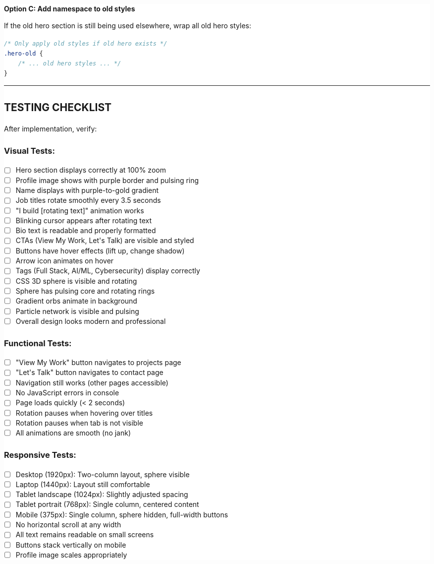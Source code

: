 **Option C: Add namespace to old styles**

If the old hero section is still being used elsewhere, wrap all old hero styles:

```css
/* Only apply old styles if old hero exists */
.hero-old {
    /* ... old hero styles ... */
}
```

---

## TESTING CHECKLIST

After implementation, verify:

### Visual Tests:
- [ ] Hero section displays correctly at 100% zoom
- [ ] Profile image shows with purple border and pulsing ring
- [ ] Name displays with purple-to-gold gradient
- [ ] Job titles rotate smoothly every 3.5 seconds
- [ ] "I build [rotating text]" animation works
- [ ] Blinking cursor appears after rotating text
- [ ] Bio text is readable and properly formatted
- [ ] CTAs (View My Work, Let's Talk) are visible and styled
- [ ] Buttons have hover effects (lift up, change shadow)
- [ ] Arrow icon animates on hover
- [ ] Tags (Full Stack, AI/ML, Cybersecurity) display correctly
- [ ] CSS 3D sphere is visible and rotating
- [ ] Sphere has pulsing core and rotating rings
- [ ] Gradient orbs animate in background
- [ ] Particle network is visible and pulsing
- [ ] Overall design looks modern and professional

### Functional Tests:
- [ ] "View My Work" button navigates to projects page
- [ ] "Let's Talk" button navigates to contact page
- [ ] Navigation still works (other pages accessible)
- [ ] No JavaScript errors in console
- [ ] Page loads quickly (< 2 seconds)
- [ ] Rotation pauses when hovering over titles
- [ ] Rotation pauses when tab is not visible
- [ ] All animations are smooth (no jank)

### Responsive Tests:
- [ ] Desktop (1920px): Two-column layout, sphere visible
- [ ] Laptop (1440px): Layout still comfortable
- [ ] Tablet landscape (1024px): Slightly adjusted spacing
- [ ] Tablet portrait (768px): Single column, centered content
- [ ] Mobile (375px): Single column, sphere hidden, full-width buttons
- [ ] No horizontal scroll at any width
- [ ] All text remains readable on small screens
- [ ] Buttons stack vertically on mobile
- [ ] Profile image scales appropriately
